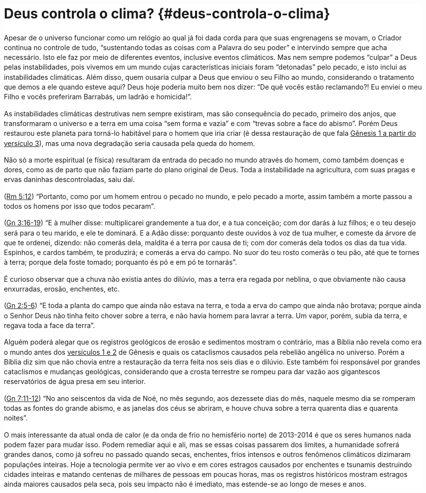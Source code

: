 # Deus controla o clima? {#deus-controla-o-clima}

Apesar de o universo funcionar como um relógio ao qual já foi dada corda para que suas engrenagens se movam, o Criador continua no controle de tudo, “sustentando todas as coisas com a Palavra do seu poder” e intervindo sempre que acha necessário. Isto ele faz por meio de diferentes eventos, inclusive eventos climáticos. Mas nem sempre podemos “culpar” a Deus pelas instabilidades, pois vivemos em um mundo cujas características iniciais foram “detonadas” pelo pecado, e isto inclui as instabilidades climáticas. Além disso, quem ousaria culpar a Deus que enviou o seu Filho ao mundo, considerando o tratamento que demos a ele quando esteve aqui? Deus hoje poderia muito bem nos dizer: “De quê vocês estão reclamando?! Eu enviei o meu Filho e vocês preferiram Barrabás, um ladrão e homicida!”.

As instabilidades climáticas destrutivas nem sempre existiram, mas são consequência do pecado, primeiro dos anjos, que transformaram o universo e a terra em uma coisa “sem forma e vazia” e com “trevas sobre a face do abismo”. Porém Deus restaurou este planeta para torná-lo habitável para o homem que iria criar (é dessa restauração de que fala [Gênesis 1 a partir do versículo 3](http://bibliaonline.com.br/acf/gn/1/3+)), mas uma nova degradação seria causada pela queda do homem.

Não só a morte espiritual (e física) resultaram da entrada do pecado no mundo através do homem, como também doenças e dores, como as de parto que não faziam parte do plano original de Deus. Toda a instabilidade na agricultura, com suas pragas e ervas daninhas descontroladas, saiu daí.

([Rm 5:12](http://bibliaonline.com.br/acf/rm/5/12)) “Portanto, como por um homem entrou o pecado no mundo, e pelo pecado a morte, assim também a morte passou a todos os homens por isso que todos pecaram”.

([Gn 3:16-19](http://bibliaonline.com.br/acf/gn/3/16-19)) “E à mulher disse: multiplicarei grandemente a tua dor, e a tua conceição; com dor darás à luz filhos; e o teu desejo será para o teu marido, e ele te dominará. E a Adão disse: porquanto deste ouvidos à voz de tua mulher, e comeste da árvore de que te ordenei, dizendo: não comerás dela, maldita é a terra por causa de ti; com dor comerás dela todos os dias da tua vida. Espinhos, e cardos também, te produzirá; e comerás a erva do campo. No suor do teu rosto comerás o teu pão, até que te tornes à terra; porque dela foste tomado; porquanto és pó e em pó te tornarás”.

É curioso observar que a chuva não existia antes do dilúvio, mas a terra era regada por neblina, o que obviamente não causa enxurradas, erosão, enchentes, etc.

([Gn 2:5-6](http://bibliaonline.com.br/acf/gn/2/5-6)) “E toda a planta do campo que ainda não estava na terra, e toda a erva do campo que ainda não brotava; porque ainda o Senhor Deus não tinha feito chover sobre a terra, e não havia homem para lavrar a terra. Um vapor, porém, subia da terra, e regava toda a face da terra”.

Alguém poderá alegar que os registros geológicos de erosão e sedimentos mostram o contrário, mas a Bíblia não revela como era o mundo antes dos [versículos 1 e 2](http://bibliaonline.com.br/acf/gn/1/1,2) de Gênesis e quais os cataclismos causados pela rebelião angélica no universo. Porém a Bíblia diz sim que não chovia entre a restauração da terra feita nos seis dias e o dilúvio. Este também foi responsável por grandes cataclismos e mudanças geológicas, considerando que a crosta terrestre se rompeu para dar vazão aos gigantescos reservatórios de água presa em seu interior.

([Gn 7:11-12](http://bibliaonline.com.br/acf/gn/7/11-12)) “No ano seiscentos da vida de Noé, no mês segundo, aos dezessete dias do mês, naquele mesmo dia se romperam todas as fontes do grande abismo, e as janelas dos céus se abriram, e houve chuva sobre a terra quarenta dias e quarenta noites”.

O mais interessante da atual onda de calor (e da onda de frio no hemisfério norte) de 2013-2014 é que os seres humanos nada podem fazer para mudar isso. Podem remediar aqui e ali, mas se essas coisas passarem dos limites, a humanidade sofrerá grandes danos, como já sofreu no passado quando secas, enchentes, frios intensos e outros fenômenos climáticos dizimaram populações inteiras. Hoje a tecnologia permite ver ao vivo e em cores estragos causados por enchentes e tsunamis destruindo cidades inteiras e matando centenas de milhares de pessoas em poucas horas, mas os registros históricos mostram estragos ainda maiores causados pela seca, pois seu impacto não é imediato, mas estende-se ao longo de meses e anos.
